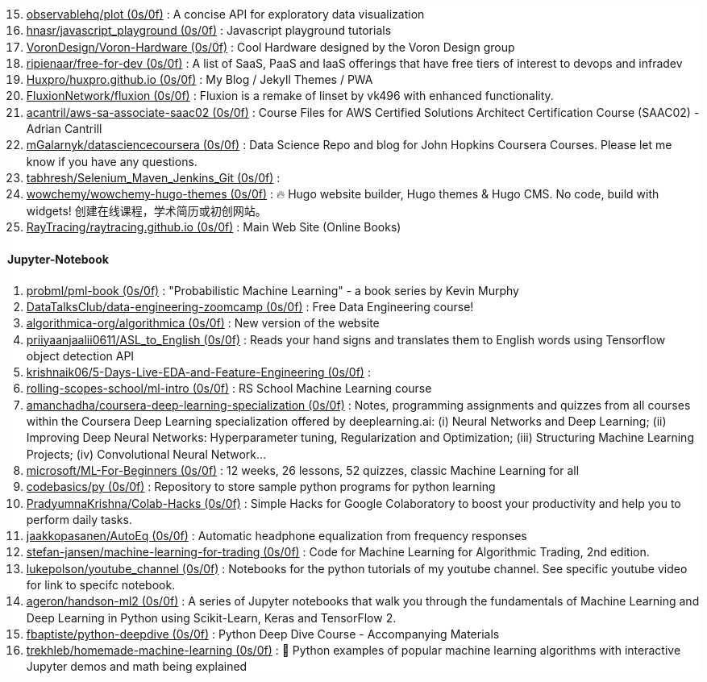 15. [observablehq/plot (0s/0f)](https://github.com/observablehq/plot) : A concise API for exploratory data visualization
16. [hnasr/javascript_playground (0s/0f)](https://github.com/hnasr/javascript_playground) : Javascript playground tutorials
17. [VoronDesign/Voron-Hardware (0s/0f)](https://github.com/VoronDesign/Voron-Hardware) : Cool Hardware designed by the Voron Design group
18. [ripienaar/free-for-dev (0s/0f)](https://github.com/ripienaar/free-for-dev) : A list of SaaS, PaaS and IaaS offerings that have free tiers of interest to devops and infradev
19. [Huxpro/huxpro.github.io (0s/0f)](https://github.com/Huxpro/huxpro.github.io) : My Blog / Jekyll Themes / PWA
20. [FluxionNetwork/fluxion (0s/0f)](https://github.com/FluxionNetwork/fluxion) : Fluxion is a remake of linset by vk496 with enhanced functionality.
21. [acantril/aws-sa-associate-saac02 (0s/0f)](https://github.com/acantril/aws-sa-associate-saac02) : Course Files for AWS Certified Solutions Architect Certification Course (SAAC02) - Adrian Cantrill
22. [mGalarnyk/datasciencecoursera (0s/0f)](https://github.com/mGalarnyk/datasciencecoursera) : Data Science Repo and blog for John Hopkins Coursera Courses. Please let me know if you have any questions.
23. [tabhresh/Selenium_Maven_Jenkins_Git (0s/0f)](https://github.com/tabhresh/Selenium_Maven_Jenkins_Git) : 
24. [wowchemy/wowchemy-hugo-themes (0s/0f)](https://github.com/wowchemy/wowchemy-hugo-themes) : 🔥 Hugo website builder, Hugo themes & Hugo CMS. No code, build with widgets! 创建在线课程，学术简历或初创网站。
25. [RayTracing/raytracing.github.io (0s/0f)](https://github.com/RayTracing/raytracing.github.io) : Main Web Site (Online Books)

#### Jupyter-Notebook
1. [probml/pml-book (0s/0f)](https://github.com/probml/pml-book) : "Probabilistic Machine Learning" - a book series by Kevin Murphy
2. [DataTalksClub/data-engineering-zoomcamp (0s/0f)](https://github.com/DataTalksClub/data-engineering-zoomcamp) : Free Data Engineering course!
3. [algorithmica-org/algorithmica (0s/0f)](https://github.com/algorithmica-org/algorithmica) : New version of the website
4. [priiyaanjaalii0611/ASL_to_English (0s/0f)](https://github.com/priiyaanjaalii0611/ASL_to_English) : Reads your hand signs and translates them to English words using Tensorflow object detection API
5. [krishnaik06/5-Days-Live-EDA-and-Feature-Engineering (0s/0f)](https://github.com/krishnaik06/5-Days-Live-EDA-and-Feature-Engineering) : 
6. [rolling-scopes-school/ml-intro (0s/0f)](https://github.com/rolling-scopes-school/ml-intro) : RS School Machine Learning course
7. [amanchadha/coursera-deep-learning-specialization (0s/0f)](https://github.com/amanchadha/coursera-deep-learning-specialization) : Notes, programming assignments and quizzes from all courses within the Coursera Deep Learning specialization offered by deeplearning.ai: (i) Neural Networks and Deep Learning; (ii) Improving Deep Neural Networks: Hyperparameter tuning, Regularization and Optimization; (iii) Structuring Machine Learning Projects; (iv) Convolutional Neural Network…
8. [microsoft/ML-For-Beginners (0s/0f)](https://github.com/microsoft/ML-For-Beginners) : 12 weeks, 26 lessons, 52 quizzes, classic Machine Learning for all
9. [codebasics/py (0s/0f)](https://github.com/codebasics/py) : Repository to store sample python programs for python learning
10. [PradyumnaKrishna/Colab-Hacks (0s/0f)](https://github.com/PradyumnaKrishna/Colab-Hacks) : Simple Hacks for Google Colaboratory to boost your productivity and help you to perform daily tasks.
11. [jaakkopasanen/AutoEq (0s/0f)](https://github.com/jaakkopasanen/AutoEq) : Automatic headphone equalization from frequency responses
12. [stefan-jansen/machine-learning-for-trading (0s/0f)](https://github.com/stefan-jansen/machine-learning-for-trading) : Code for Machine Learning for Algorithmic Trading, 2nd edition.
13. [lukepolson/youtube_channel (0s/0f)](https://github.com/lukepolson/youtube_channel) : Notebooks for the python tutorials of my youtube channel. See specific youtube video for link to specifc notebook.
14. [ageron/handson-ml2 (0s/0f)](https://github.com/ageron/handson-ml2) : A series of Jupyter notebooks that walk you through the fundamentals of Machine Learning and Deep Learning in Python using Scikit-Learn, Keras and TensorFlow 2.
15. [fbaptiste/python-deepdive (0s/0f)](https://github.com/fbaptiste/python-deepdive) : Python Deep Dive Course - Accompanying Materials
16. [trekhleb/homemade-machine-learning (0s/0f)](https://github.com/trekhleb/homemade-machine-learning) : 🤖 Python examples of popular machine learning algorithms with interactive Jupyter demos and math being explained